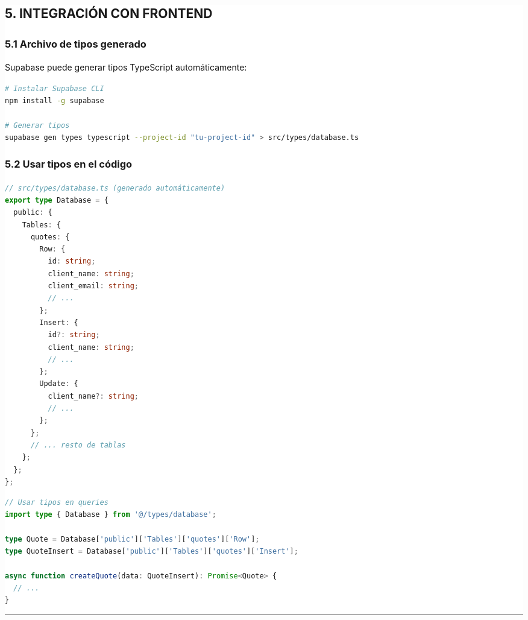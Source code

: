 ## 5. INTEGRACIÓN CON FRONTEND

### 5.1 Archivo de tipos generado

Supabase puede generar tipos TypeScript automáticamente:

```bash
# Instalar Supabase CLI
npm install -g supabase

# Generar tipos
supabase gen types typescript --project-id "tu-project-id" > src/types/database.ts
```

### 5.2 Usar tipos en el código

```typescript
// src/types/database.ts (generado automáticamente)
export type Database = {
  public: {
    Tables: {
      quotes: {
        Row: {
          id: string;
          client_name: string;
          client_email: string;
          // ...
        };
        Insert: {
          id?: string;
          client_name: string;
          // ...
        };
        Update: {
          client_name?: string;
          // ...
        };
      };
      // ... resto de tablas
    };
  };
};
```

```typescript
// Usar tipos en queries
import type { Database } from '@/types/database';

type Quote = Database['public']['Tables']['quotes']['Row'];
type QuoteInsert = Database['public']['Tables']['quotes']['Insert'];

async function createQuote(data: QuoteInsert): Promise<Quote> {
  // ...
}
```

---